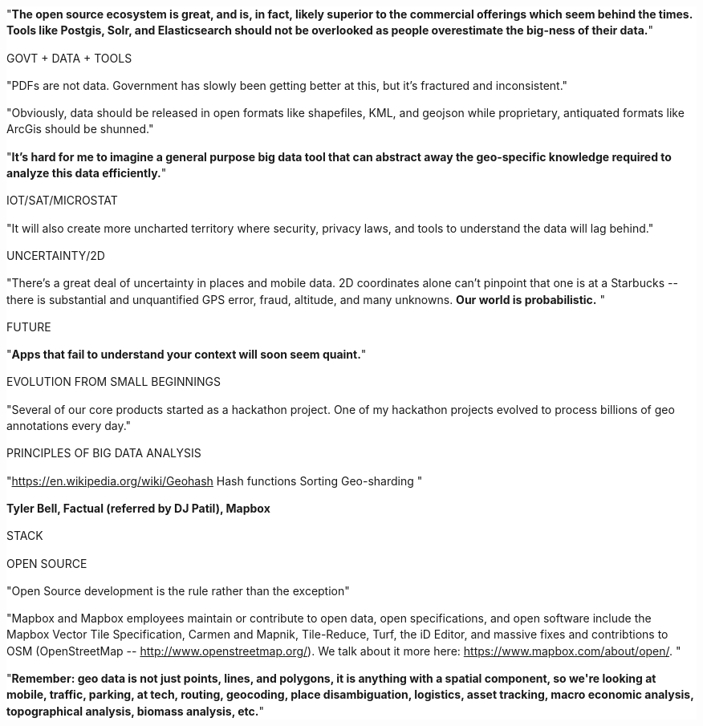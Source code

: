 "**The open source ecosystem is great, and is, in fact, likely superior to the commercial offerings which seem behind the times.  Tools like Postgis, Solr, and Elasticsearch should not be overlooked as people overestimate the big-ness of their data.**"

GOVT + DATA + TOOLS

"PDFs are not data.  Government has slowly been getting better at this, but it’s fractured and inconsistent."

"Obviously, data should be released in open formats like shapefiles, KML, and geojson while proprietary, antiquated formats like ArcGis should be shunned."

"**It’s hard for me to imagine a general purpose big data tool that can abstract away the geo-specific knowledge required to analyze this data efficiently.**"

IOT/SAT/MICROSTAT

"It will also create more uncharted territory where security, privacy laws, and tools to understand the data will lag behind."

UNCERTAINTY/2D

"There’s a great deal of uncertainty in places and mobile data.  2D coordinates alone can’t pinpoint that one is at a Starbucks -- there is substantial and unquantified GPS error, fraud, altitude, and many unknowns.  **Our world is probabilistic.**
"

FUTURE

"**Apps that fail to understand your context will soon seem quaint.**"

EVOLUTION FROM SMALL BEGINNINGS

"Several of our core products started as a hackathon project.  One of my hackathon projects evolved to process billions of geo annotations every day."

PRINCIPLES OF BIG DATA ANALYSIS

"https://en.wikipedia.org/wiki/Geohash
Hash functions
Sorting
Geo-sharding
"

**Tyler Bell, Factual (referred by DJ Patil), Mapbox**

STACK

OPEN SOURCE

"Open Source development is the rule rather than the exception"

"Mapbox and Mapbox employees maintain or contribute to open data, open specifications, and open software include the Mapbox Vector Tile Specification, Carmen and Mapnik, Tile-Reduce, Turf, the iD Editor, and massive fixes and contribtions to OSM (OpenStreetMap  -- http://www.openstreetmap.org/).  We talk about it more here: https://www.mapbox.com/about/open/.
"

"**Remember: geo data is not just points, lines, and polygons, it is anything with a spatial component, so we're looking at mobile, traffic, parking, at tech, routing, geocoding, place disambiguation, logistics, asset tracking, macro economic analysis, topographical analysis, biomass analysis, etc.**"
